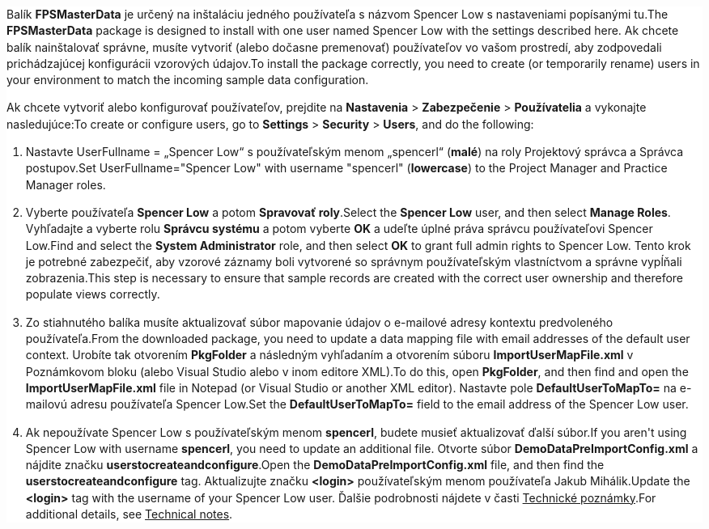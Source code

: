 <span data-ttu-id="ba0c2-160">Balík **FPSMasterData** je určený na inštaláciu jedného používateľa s názvom Spencer Low s nastaveniami popísanými tu.</span><span class="sxs-lookup"><span data-stu-id="ba0c2-160">The **FPSMasterData** package is designed to install with one user named Spencer Low with the settings described here.</span></span> <span data-ttu-id="ba0c2-161">Ak chcete balík nainštalovať správne, musíte vytvoriť (alebo dočasne premenovať) používateľov vo vašom prostredí, aby zodpovedali prichádzajúcej konfigurácii vzorových údajov.</span><span class="sxs-lookup"><span data-stu-id="ba0c2-161">To install the package correctly, you need to create (or temporarily rename) users in your environment to match the incoming sample data configuration.</span></span>

<span data-ttu-id="ba0c2-162">Ak chcete vytvoriť alebo konfigurovať používateľov, prejdite na **Nastavenia** > **Zabezpečenie** > **Používatelia** a vykonajte nasledujúce:</span><span class="sxs-lookup"><span data-stu-id="ba0c2-162">To create or configure users, go to **Settings** > **Security** > **Users**, and do the following:</span></span>

1. <span data-ttu-id="ba0c2-163">Nastavte UserFullname = „Spencer Low“ s používateľským menom „spencerl“ (**malé**) na roly Projektový správca a Správca postupov.</span><span class="sxs-lookup"><span data-stu-id="ba0c2-163">Set UserFullname="Spencer Low" with username "spencerl" (**lowercase**) to the Project Manager and Practice Manager roles.</span></span>

2. <span data-ttu-id="ba0c2-164">Vyberte používateľa **Spencer Low** a potom **Spravovať roly**.</span><span class="sxs-lookup"><span data-stu-id="ba0c2-164">Select the **Spencer Low** user, and then select **Manage Roles**.</span></span> <span data-ttu-id="ba0c2-165">Vyhľadajte a vyberte rolu **Správcu systému** a potom vyberte **OK** a udeľte úplné práva správcu používateľovi Spencer Low.</span><span class="sxs-lookup"><span data-stu-id="ba0c2-165">Find and select the **System Administrator** role, and then select **OK** to grant full admin rights to Spencer Low.</span></span> <span data-ttu-id="ba0c2-166">Tento krok je potrebné zabezpečiť, aby vzorové záznamy boli vytvorené so správnym používateľským vlastníctvom a správne vypĺňali zobrazenia.</span><span class="sxs-lookup"><span data-stu-id="ba0c2-166">This step is necessary to ensure that sample records are created with the correct user ownership and therefore populate views correctly.</span></span>

3. <span data-ttu-id="ba0c2-167">Zo stiahnutého balíka musíte aktualizovať súbor mapovanie údajov o e-mailové adresy kontextu predvoleného používateľa.</span><span class="sxs-lookup"><span data-stu-id="ba0c2-167">From the downloaded package, you need to update a data mapping file with email addresses of the default user context.</span></span> <span data-ttu-id="ba0c2-168">Urobíte tak otvorením **PkgFolder** a následným vyhľadaním a otvorením súboru **ImportUserMapFile.xml** v Poznámkovom bloku (alebo Visual Studio alebo v inom editore XML).</span><span class="sxs-lookup"><span data-stu-id="ba0c2-168">To do this, open **PkgFolder**, and then find and open the **ImportUserMapFile.xml** file in Notepad (or Visual Studio or another XML editor).</span></span> <span data-ttu-id="ba0c2-169">Nastavte pole **DefaultUserToMapTo=** na e-mailovú adresu používateľa Spencer Low.</span><span class="sxs-lookup"><span data-stu-id="ba0c2-169">Set the **DefaultUserToMapTo=** field to the email address of the Spencer Low user.</span></span>

4. <span data-ttu-id="ba0c2-170">Ak nepoužívate Spencer Low s používateľským menom **spencerl**, budete musieť aktualizovať ďalší súbor.</span><span class="sxs-lookup"><span data-stu-id="ba0c2-170">If you aren't using Spencer Low with username **spencerl**, you need to update an additional file.</span></span> <span data-ttu-id="ba0c2-171">Otvorte súbor **DemoDataPreImportConfig.xml** a nájdite značku **userstocreateandconfigure**.</span><span class="sxs-lookup"><span data-stu-id="ba0c2-171">Open the **DemoDataPreImportConfig.xml** file, and then find the **userstocreateandconfigure** tag.</span></span> <span data-ttu-id="ba0c2-172">Aktualizujte značku **\<login\>** používateľským menom používateľa Jakub Mihálik.</span><span class="sxs-lookup"><span data-stu-id="ba0c2-172">Update the **\<login\>** tag with the username of your Spencer Low user.</span></span> <span data-ttu-id="ba0c2-173">Ďalšie podrobnosti nájdete v časti [Technické poznámky](#technical-notes).</span><span class="sxs-lookup"><span data-stu-id="ba0c2-173">For additional details, see [Technical notes](#technical-notes).</span></span>
